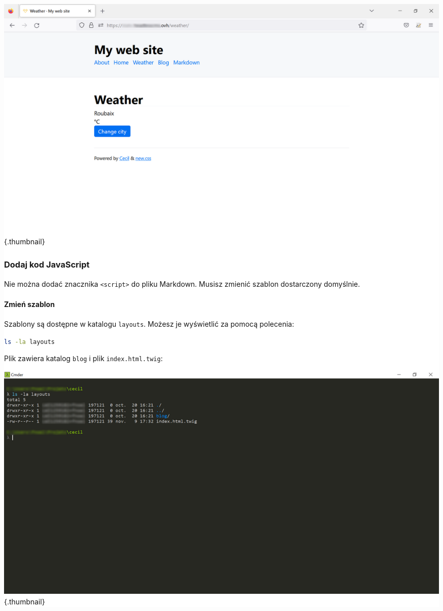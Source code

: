 ![Test nowej strony](/pages/assets/screens/other/browsers/web-pages/static_website_installation_cecil_api_call02.png){.thumbnail}

### Dodaj kod JavaScript

Nie można dodać znacznika `<script>` do pliku Markdown. Musisz zmienić szablon dostarczony domyślnie.

#### Zmień szablon

Szablony są dostępne w katalogu `layouts`. Możesz je wyświetlić za pomocą polecenia:

```bash
ls -la layouts
```

Plik zawiera katalog `blog` i plik `index.html.twig`:

![layouts directory](/pages/assets/screens/other/web-tools/terminal/static_website_installation_cecil_api_call03.png){.thumbnail}
